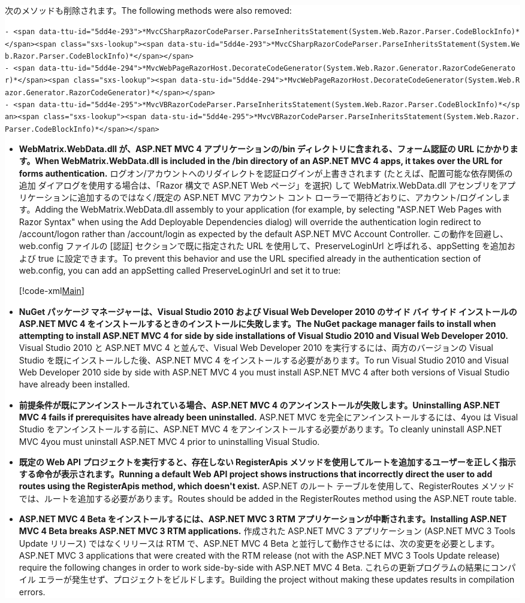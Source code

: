   <span data-ttu-id="5dd4e-292">次のメソッドも削除されます。</span><span class="sxs-lookup"><span data-stu-id="5dd4e-292">The following methods were also removed:</span></span> 

    - <span data-ttu-id="5dd4e-293">*MvcCSharpRazorCodeParser.ParseInheritsStatement(System.Web.Razor.Parser.CodeBlockInfo)*</span><span class="sxs-lookup"><span data-stu-id="5dd4e-293">*MvcCSharpRazorCodeParser.ParseInheritsStatement(System.Web.Razor.Parser.CodeBlockInfo)*</span></span>
    - <span data-ttu-id="5dd4e-294">*MvcWebPageRazorHost.DecorateCodeGenerator(System.Web.Razor.Generator.RazorCodeGenerator)*</span><span class="sxs-lookup"><span data-stu-id="5dd4e-294">*MvcWebPageRazorHost.DecorateCodeGenerator(System.Web.Razor.Generator.RazorCodeGenerator)*</span></span>
    - <span data-ttu-id="5dd4e-295">*MvcVBRazorCodeParser.ParseInheritsStatement(System.Web.Razor.Parser.CodeBlockInfo)*</span><span class="sxs-lookup"><span data-stu-id="5dd4e-295">*MvcVBRazorCodeParser.ParseInheritsStatement(System.Web.Razor.Parser.CodeBlockInfo)*</span></span>
- <span data-ttu-id="5dd4e-296">**WebMatrix.WebData.dll が、ASP.NET MVC 4 アプリケーションの/bin ディレクトリに含まれる、フォーム認証の URL にかかります。**</span><span class="sxs-lookup"><span data-stu-id="5dd4e-296">**When WebMatrix.WebData.dll is included in the /bin directory of an ASP.NET MVC 4 apps, it takes over the URL for forms authentication.**</span></span> <span data-ttu-id="5dd4e-297">ログオン/アカウントへのリダイレクトを認証ログインが上書きされます (たとえば、配置可能な依存関係の追加 ダイアログを使用する場合は、「Razor 構文で ASP.NET Web ページ」を選択) して WebMatrix.WebData.dll アセンブリをアプリケーションに追加するのではなく/既定の ASP.NET MVC アカウント コント ローラーで期待どおりに、アカウント/ログインします。</span><span class="sxs-lookup"><span data-stu-id="5dd4e-297">Adding the WebMatrix.WebData.dll assembly to your application (for example, by selecting "ASP.NET Web Pages with Razor Syntax" when using the Add Deployable Dependencies dialog) will override the authentication login redirect to /account/logon rather than /account/login as expected by the default ASP.NET MVC Account Controller.</span></span> <span data-ttu-id="5dd4e-298">この動作を回避し、web.config ファイルの [認証] セクションで既に指定された URL を使用して、PreserveLoginUrl と呼ばれる、appSetting を追加および true に設定できます。</span><span class="sxs-lookup"><span data-stu-id="5dd4e-298">To prevent this behavior and use the URL specified already in the authentication section of web.config, you can add an appSetting called PreserveLoginUrl and set it to true:</span></span> 

    [!code-xml[Main](mvc4-beta-release-notes/samples/sample13.xml)]
- <span data-ttu-id="5dd4e-299">**NuGet パッケージ マネージャーは、Visual Studio 2010 および Visual Web Developer 2010 のサイド バイ サイド インストールの ASP.NET MVC 4 をインストールするときのインストールに失敗します。**</span><span class="sxs-lookup"><span data-stu-id="5dd4e-299">**The NuGet package manager fails to install when attempting to install ASP.NET MVC 4 for side by side installations of Visual Studio 2010 and Visual Web Developer 2010.**</span></span> <span data-ttu-id="5dd4e-300">Visual Studio 2010 と ASP.NET MVC 4 と並んで、Visual Web Developer 2010 を実行するには、両方のバージョンの Visual Studio を既にインストールした後、ASP.NET MVC 4 をインストールする必要があります。</span><span class="sxs-lookup"><span data-stu-id="5dd4e-300">To run Visual Studio 2010 and Visual Web Developer 2010 side by side with ASP.NET MVC 4 you must install ASP.NET MVC 4 after both versions of Visual Studio have already been installed.</span></span>
- <span data-ttu-id="5dd4e-301">**前提条件が既にアンインストールされている場合、ASP.NET MVC 4 のアンインストールが失敗します。**</span><span class="sxs-lookup"><span data-stu-id="5dd4e-301">**Uninstalling ASP.NET MVC 4 fails if prerequisites have already been uninstalled.**</span></span> <span data-ttu-id="5dd4e-302">ASP.NET MVC を完全にアンインストールするには、4you は Visual Studio をアンインストールする前に、ASP.NET MVC 4 をアンインストールする必要があります。</span><span class="sxs-lookup"><span data-stu-id="5dd4e-302">To cleanly uninstall ASP.NET MVC 4you must uninstall ASP.NET MVC 4 prior to uninstalling Visual Studio.</span></span>
- <span data-ttu-id="5dd4e-303">**既定の Web API プロジェクトを実行すると、存在しない RegisterApis メソッドを使用してルートを追加するユーザーを正しく指示する命令が表示されます。**</span><span class="sxs-lookup"><span data-stu-id="5dd4e-303">**Running a default Web API project shows instructions that incorrectly direct the user to add routes using the RegisterApis method, which doesn't exist.**</span></span> <span data-ttu-id="5dd4e-304">ASP.NET のルート テーブルを使用して、RegisterRoutes メソッドでは、ルートを追加する必要があります。</span><span class="sxs-lookup"><span data-stu-id="5dd4e-304">Routes should be added in the RegisterRoutes method using the ASP.NET route table.</span></span>
- <span data-ttu-id="5dd4e-305">**ASP.NET MVC 4 Beta をインストールするには、ASP.NET MVC 3 RTM アプリケーションが中断されます。**</span><span class="sxs-lookup"><span data-stu-id="5dd4e-305">**Installing ASP.NET MVC 4 Beta breaks ASP.NET MVC 3 RTM applications.**</span></span> <span data-ttu-id="5dd4e-306">作成された ASP.NET MVC 3 アプリケーション (ASP.NET MVC 3 Tools Update リリース) ではなくリリースは RTM で、ASP.NET MVC 4 Beta と並行して動作させるには、次の変更を必要とします。</span><span class="sxs-lookup"><span data-stu-id="5dd4e-306">ASP.NET MVC 3 applications that were created with the RTM release (not with the ASP.NET MVC 3 Tools Update release) require the following changes in order to work side-by-side with ASP.NET MVC 4 Beta.</span></span> <span data-ttu-id="5dd4e-307">これらの更新プログラムの結果にコンパイル エラーが発生せず、プロジェクトをビルドします。</span><span class="sxs-lookup"><span data-stu-id="5dd4e-307">Building the project without making these updates results in compilation errors.</span></span> 
